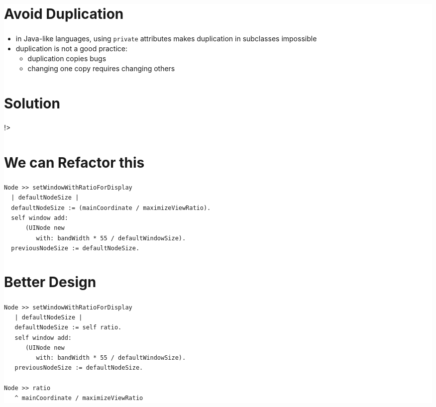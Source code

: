 # Avoid Duplication
- in Java-like languages, using `private` attributes makes duplication in subclasses impossible
- duplication is not a good practice:
  - duplication copies bugs
  - changing one copy requires changing others

# Solution
<!columns|width=100

<!column|width=50

- send messages
- define small methods
Subclasses can override such methods
!>

<!column|width=50

![](figures/SelfIsDynamic.png width=85)
!>


!>

# We can Refactor this

```
Node >> setWindowWithRatioForDisplay
  | defaultNodeSize |
  defaultNodeSize := (mainCoordinate / maximizeViewRatio).
  self window add:
      (UINode new
         with: bandWidth * 55 / defaultWindowSize).
  previousNodeSize := defaultNodeSize.
```

# Better Design

```
Node >> setWindowWithRatioForDisplay
   | defaultNodeSize |
   defaultNodeSize := self ratio.
   self window add:
      (UINode new
         with: bandWidth * 55 / defaultWindowSize).
   previousNodeSize := defaultNodeSize.

Node >> ratio
   ^ mainCoordinate / maximizeViewRatio
```
